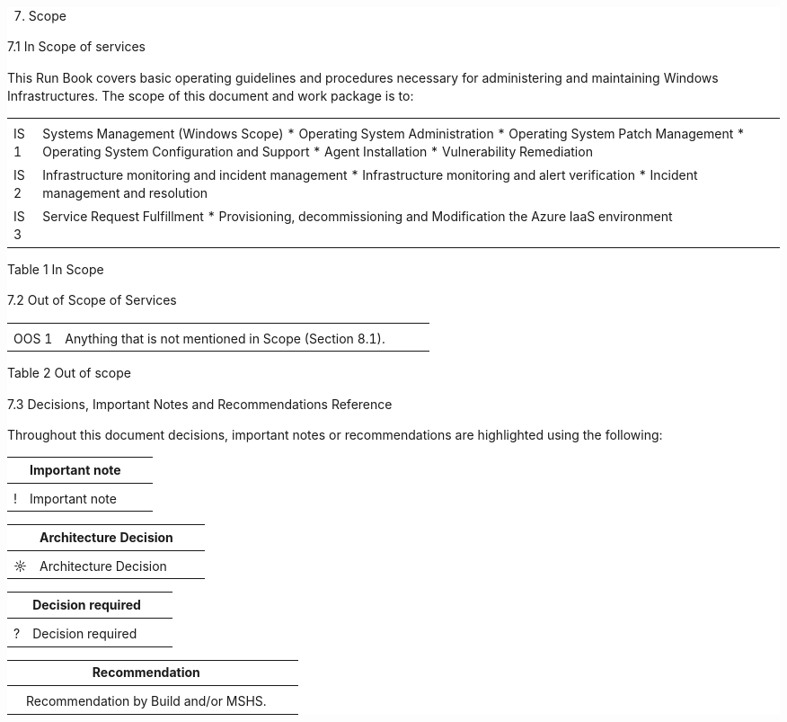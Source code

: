 7. Scope

7.1 In Scope of services

This Run Book covers basic operating guidelines and procedures necessary for administering and maintaining Windows Infrastructures. The scope of this document and work package is to:

|  |  | | |
| --- | --- | --- | --- |
|  |  |  |  |
| IS 1 | Systems Management (Windows Scope)   * Operating System Administration * Operating System Patch Management * Operating System Configuration and Support * Agent Installation * Vulnerability Remediation | | |
| IS 2 | Infrastructure monitoring and incident management   * Infrastructure monitoring and alert verification * Incident management and resolution | | |
| IS 3 | Service Request Fulfillment   * Provisioning, decommissioning and Modification the Azure IaaS environment | | |

Table 1 In Scope

7.2 Out of Scope of Services

|  |  | | | |
| --- | --- | --- | --- | --- |
|  |  |  |  |
| OOS 1 | Anything that is not mentioned in Scope (Section 8.1). | | | |

Table 2 Out of scope

7.3 Decisions, Important Notes and Recommendations Reference

Throughout this document decisions, important notes or recommendations are highlighted using the following:

|  | **Important note** | | |
| --- | --- | --- | --- |
|  |  |  |  |
| ! | Important note | | |

|  | **Architecture Decision** | | |
| --- | --- | --- | --- |
|  |  |  |  |
| ☼ | Architecture Decision | | |

|  | **Decision required** | | |
| --- | --- | --- | --- |
|  |  |  |  |
| ? | Decision required | | |

|  | **Recommendation** | | |
| --- | --- | --- | --- |
|  |  |  |  |
|  | Recommendation by Build and/or MSHS. | | |
